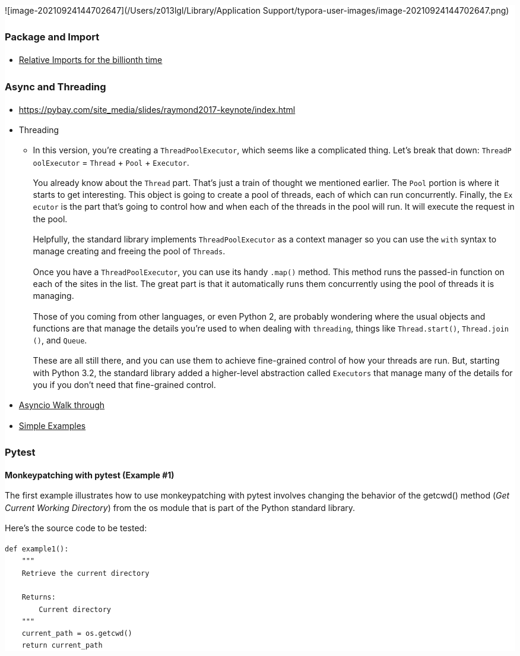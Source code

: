 

![image-20210924144702647](/Users/z013lgl/Library/Application Support/typora-user-images/image-20210924144702647.png)

### Package and Import

- [Relative Imports for the billionth time](https://stackoverflow.com/questions/14132789/relative-imports-for-the-billionth-time/14132912#14132912)

### Async and Threading

- https://pybay.com/site_media/slides/raymond2017-keynote/index.html

- Threading

  - In this version, you’re creating a `ThreadPoolExecutor`, which seems like a complicated thing. Let’s break that down: `ThreadPoolExecutor` = `Thread` + `Pool` + `Executor`.

    You already know about the `Thread` part. That’s just a train of thought we mentioned earlier. The `Pool` portion is where it starts to get interesting. This object is going to create a pool of threads, each of which can run concurrently. Finally, the `Executor` is the part that’s going to control how and when each of the threads in the pool will run. It will execute the request in the pool.

    Helpfully, the standard library implements `ThreadPoolExecutor` as a context manager so you can use the `with` syntax to manage creating and freeing the pool of `Threads`.

    Once you have a `ThreadPoolExecutor`, you can use its handy `.map()` method. This method runs the passed-in function on each of the sites in the list. The great part is that it automatically runs them concurrently using the pool of threads it is managing.

    Those of you coming from other languages, or even Python 2, are probably wondering where the usual objects and functions are that manage the details you’re used to when dealing with `threading`, things like `Thread.start()`, `Thread.join()`, and `Queue`.

    These are all still there, and you can use them to achieve fine-grained control of how your threads are run. But, starting with Python 3.2, the standard library added a higher-level abstraction called `Executors` that manage many of the details for you if you don’t need that fine-grained control.

- [Asyncio Walk through](https://realpython.com/async-io-python/)

- [Simple Examples](http://bit.ly/asyncpython)

### Pytest

**Monkeypatching with pytest (Example #1)**

The first example illustrates how to use monkeypatching with pytest involves changing the behavior of the getcwd() method (*Get Current Working Directory*) from the os module that is part of the Python standard library.

Here’s the source code to be tested:

```
def example1():
    """
    Retrieve the current directory

    Returns:
        Current directory
    """
    current_path = os.getcwd()
    return current_path
```
